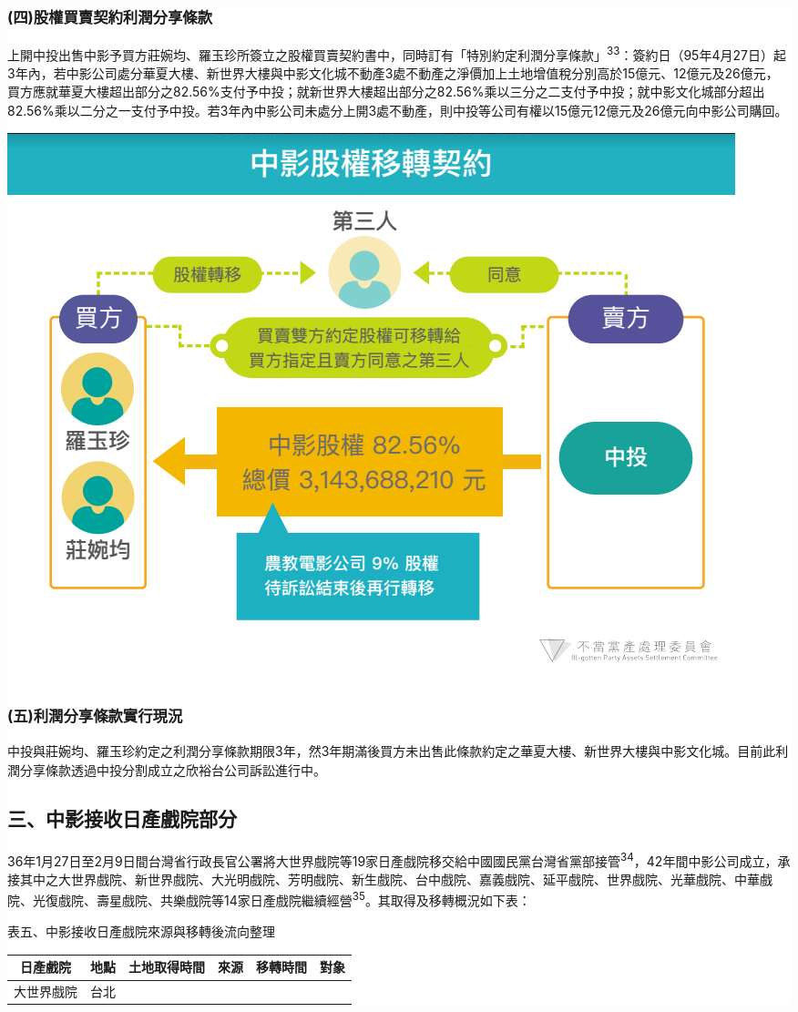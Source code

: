 ### (四)股權買賣契約利潤分享條款

上開中投出售中影予買方莊婉均、羅玉珍所簽立之股權買賣契約書中，同時訂有「特別約定利潤分享條款」<sup>33</sup>：簽約日（95年4月27日）起3年內，若中影公司處分華夏大樓、新世界大樓與中影文化城不動產3處不動產之淨價加上土地增值稅分別高於15億元、12億元及26億元，買方應就華夏大樓超出部分之82.56%支付予中投；就新世界大樓超出部分之82.56%乘以三分之二支付予中投；就中影文化城部分超出82.56%乘以二分之一支付予中投。若3年內中影公司未處分上開3處不動產，則中投等公司有權以15億元12億元及26億元向中影公司購回。

![中影股權移轉契約](images/cmpc/image5.png)

### (五)利潤分享條款實行現況

中投與莊婉均、羅玉珍約定之利潤分享條款期限3年，然3年期滿後買方未出售此條款約定之華夏大樓、新世界大樓與中影文化城。目前此利潤分享條款透過中投分割成立之欣裕台公司訴訟進行中。

## 三、中影接收日產戲院部分　　

36年1月27日至2月9日間台灣省行政長官公署將大世界戲院等19家日產戲院移交給中國國民黨台灣省黨部接管<sup>34</sup>，42年間中影公司成立，承接其中之大世界戲院、新世界戲院、大光明戲院、芳明戲院、新生戲院、台中戲院、嘉義戲院、延平戲院、世界戲院、光華戲院、中華戲院、光復戲院、壽星戲院、共樂戲院等14家日產戲院繼續經營<sup>35</sup>。其取得及移轉概況如下表：

表五、中影接收日產戲院來源與移轉後流向整理

<table class="table table-bordered table-hover table-condensed">
  <thead>
    <tr>
      <th>日產戲院</th>
      <th>地點</th>
      <th>土地取得時間</th>
      <th>來源</th>
      <th>移轉時間</th>
      <th>對象</th>
    </tr>
  </thead>
  <tbody>
    <tr>
      <td>大世界戲院</td>
      <td>台北</td>